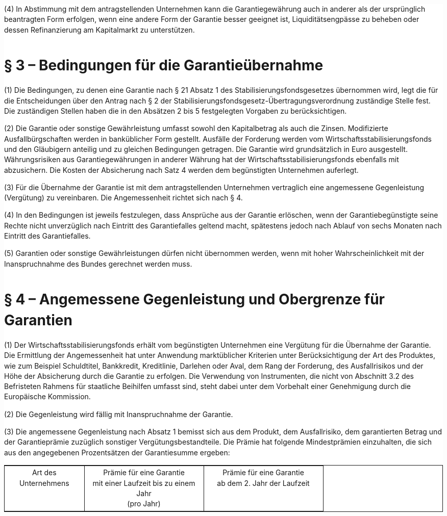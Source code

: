 (4) In Abstimmung mit dem antragstellenden Unternehmen kann die Garantiegewährung auch in anderer als der ursprünglich beantragten Form erfolgen, wenn eine andere Form der Garantie besser geeignet ist, Liquiditätsengpässe zu beheben oder dessen Refinanzierung am Kapitalmarkt zu unterstützen.

# § 3 – Bedingungen für die Garantieübernahme

(1) Die Bedingungen, zu denen eine Garantie nach § 21 Absatz 1 des Stabilisierungsfondsgesetzes übernommen wird, legt die für die Entscheidungen über den Antrag nach § 2 der Stabilisierungsfondsgesetz-Übertragungsverordnung zuständige Stelle fest. Die zuständigen Stellen haben die in den Absätzen 2 bis 5 festgelegten Vorgaben zu berücksichtigen.

(2) Die Garantie oder sonstige Gewährleistung umfasst sowohl den Kapitalbetrag als auch die Zinsen. Modifizierte Ausfallbürgschaften werden in banküblicher Form gestellt. Ausfälle der Forderung werden vom Wirtschaftsstabilisierungsfonds und den Gläubigern anteilig und zu gleichen Bedingungen getragen. Die Garantie wird grundsätzlich in Euro ausgestellt. Währungsrisiken aus Garantiegewährungen in anderer Währung hat der Wirtschaftsstabilisierungsfonds ebenfalls mit abzusichern. Die Kosten der Absicherung nach Satz 4 werden dem begünstigten Unternehmen auferlegt.

(3) Für die Übernahme der Garantie ist mit dem antragstellenden Unternehmen vertraglich eine angemessene Gegenleistung (Vergütung) zu vereinbaren. Die Angemessenheit richtet sich nach § 4.

(4) In den Bedingungen ist jeweils festzulegen, dass Ansprüche aus der Garantie erlöschen, wenn der Garantiebegünstigte seine Rechte nicht unverzüglich nach Eintritt des Garantiefalles geltend macht, spätestens jedoch nach Ablauf von sechs Monaten nach Eintritt des Garantiefalles.

(5) Garantien oder sonstige Gewährleistungen dürfen nicht übernommen werden, wenn mit hoher Wahrscheinlichkeit mit der Inanspruchnahme des Bundes gerechnet werden muss.

# § 4 – Angemessene Gegenleistung und Obergrenze für Garantien

(1) Der Wirtschaftsstabilisierungsfonds erhält vom begünstigten Unternehmen eine Vergütung für die Übernahme der Garantie. Die Ermittlung der Angemessenheit hat unter Anwendung marktüblicher Kriterien unter Berücksichtigung der Art des Produktes, wie zum Beispiel Schuldtitel, Bankkredit, Kreditlinie, Darlehen oder Aval, dem Rang der Forderung, des Ausfallrisikos und der Höhe der Absicherung durch die Garantie zu erfolgen. Die Verwendung von Instrumenten, die nicht von Abschnitt 3.2 des Befristeten Rahmens für staatliche Beihilfen umfasst sind, steht dabei unter dem Vorbehalt einer Genehmigung durch die Europäische Kommission.

(2) Die Gegenleistung wird fällig mit Inanspruchnahme der Garantie.

(3) Die angemessene Gegenleistung nach Absatz 1 bemisst sich aus dem Produkt, dem Ausfallrisiko, dem garantierten Betrag und der Garantieprämie zuzüglich sonstiger Vergütungsbestandteile. Die Prämie hat folgende Mindestprämien einzuhalten, die sich aus den angegebenen Prozentsätzen der Garantiesumme ergeben:

<table width="100%" style="border-collapse: collapse;border-top: 0.5pt solid ; border-bottom: 0.5pt solid ; border-left: 0.5pt solid ; border-right: 0.5pt solid ; ">
<colgroup>
<col style="width: 18%" />
<col style="width: 27%" />
<col style="width: 27%" />
<col style="width: 27%" />
</colgroup>
<thead data-valign="bottom">
<tr class="header">
<th style="text-align: center; border-right: 0.5pt solid; border-bottom: 0.5pt solid; font-weight: normal;" data-valign="middle" data-charoff="50">Art des Unternehmens</th>
<th style="text-align: center; border-right: 0.5pt solid; border-bottom: 0.5pt solid; font-weight: normal;" data-valign="middle" data-charoff="50">Prämie für eine Garantie<br />
mit einer Laufzeit bis zu einem Jahr<br />
(pro Jahr)</th>
<th style="text-align: center; border-right: 0.5pt solid; border-bottom: 0.5pt solid; font-weight: normal;" data-valign="middle" data-charoff="50">Prämie für eine Garantie<br />
ab dem 2. Jahr der Laufzeit<br />